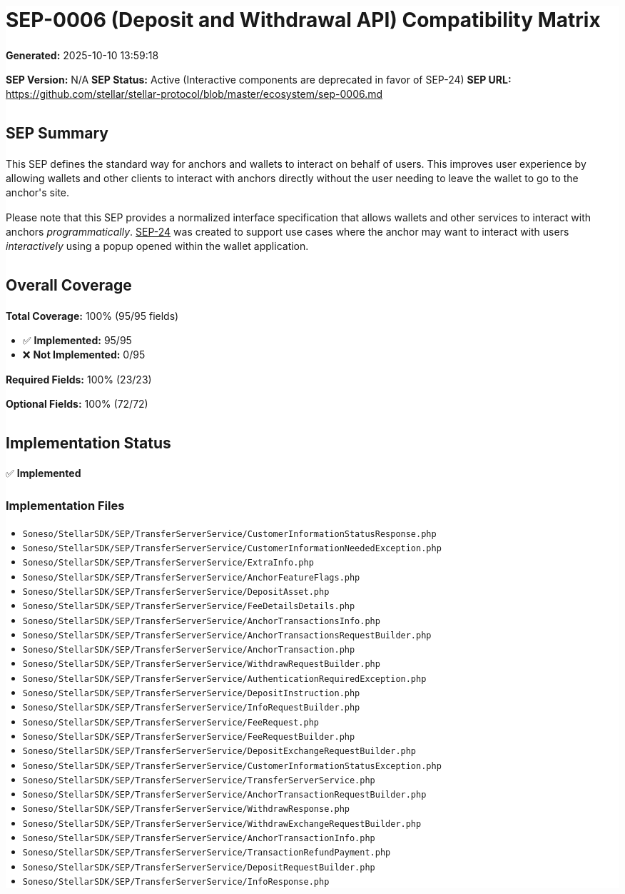 # SEP-0006 (Deposit and Withdrawal API) Compatibility Matrix

**Generated:** 2025-10-10 13:59:18

**SEP Version:** N/A
**SEP Status:** Active (Interactive components are deprecated in favor of SEP-24)
**SEP URL:** https://github.com/stellar/stellar-protocol/blob/master/ecosystem/sep-0006.md

## SEP Summary

This SEP defines the standard way for anchors and wallets to interact on behalf
of users. This improves user experience by allowing wallets and other clients
to interact with anchors directly without the user needing to leave the wallet
to go to the anchor's site.

Please note that this SEP provides a normalized interface specification that
allows wallets and other services to interact with anchors _programmatically_.
[SEP-24](sep-0024.md) was created to support use cases where the anchor may
want to interact with users _interactively_ using a popup opened within the
wallet application.

## Overall Coverage

**Total Coverage:** 100% (95/95 fields)

- ✅ **Implemented:** 95/95
- ❌ **Not Implemented:** 0/95

**Required Fields:** 100% (23/23)

**Optional Fields:** 100% (72/72)

## Implementation Status

✅ **Implemented**

### Implementation Files

- `Soneso/StellarSDK/SEP/TransferServerService/CustomerInformationStatusResponse.php`
- `Soneso/StellarSDK/SEP/TransferServerService/CustomerInformationNeededException.php`
- `Soneso/StellarSDK/SEP/TransferServerService/ExtraInfo.php`
- `Soneso/StellarSDK/SEP/TransferServerService/AnchorFeatureFlags.php`
- `Soneso/StellarSDK/SEP/TransferServerService/DepositAsset.php`
- `Soneso/StellarSDK/SEP/TransferServerService/FeeDetailsDetails.php`
- `Soneso/StellarSDK/SEP/TransferServerService/AnchorTransactionsInfo.php`
- `Soneso/StellarSDK/SEP/TransferServerService/AnchorTransactionsRequestBuilder.php`
- `Soneso/StellarSDK/SEP/TransferServerService/AnchorTransaction.php`
- `Soneso/StellarSDK/SEP/TransferServerService/WithdrawRequestBuilder.php`
- `Soneso/StellarSDK/SEP/TransferServerService/AuthenticationRequiredException.php`
- `Soneso/StellarSDK/SEP/TransferServerService/DepositInstruction.php`
- `Soneso/StellarSDK/SEP/TransferServerService/InfoRequestBuilder.php`
- `Soneso/StellarSDK/SEP/TransferServerService/FeeRequest.php`
- `Soneso/StellarSDK/SEP/TransferServerService/FeeRequestBuilder.php`
- `Soneso/StellarSDK/SEP/TransferServerService/DepositExchangeRequestBuilder.php`
- `Soneso/StellarSDK/SEP/TransferServerService/CustomerInformationStatusException.php`
- `Soneso/StellarSDK/SEP/TransferServerService/TransferServerService.php`
- `Soneso/StellarSDK/SEP/TransferServerService/AnchorTransactionRequestBuilder.php`
- `Soneso/StellarSDK/SEP/TransferServerService/WithdrawResponse.php`
- `Soneso/StellarSDK/SEP/TransferServerService/WithdrawExchangeRequestBuilder.php`
- `Soneso/StellarSDK/SEP/TransferServerService/AnchorTransactionInfo.php`
- `Soneso/StellarSDK/SEP/TransferServerService/TransactionRefundPayment.php`
- `Soneso/StellarSDK/SEP/TransferServerService/DepositRequestBuilder.php`
- `Soneso/StellarSDK/SEP/TransferServerService/InfoResponse.php`